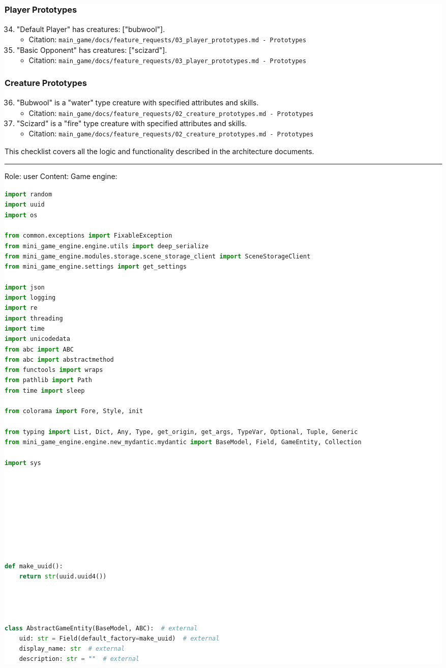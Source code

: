 ### Player Prototypes
34. "Default Player" has creatures: ["bubwool"].  
    - Citation: `main_game/docs/feature_requests/03_player_prototypes.md - Prototypes`
35. "Basic Opponent" has creatures: ["scizard"].  
    - Citation: `main_game/docs/feature_requests/03_player_prototypes.md - Prototypes`

### Creature Prototypes
36. "Bubwool" is a "water" type creature with specified attributes and skills.  
    - Citation: `main_game/docs/feature_requests/02_creature_prototypes.md - Prototypes`
37. "Scizard" is a "fire" type creature with specified attributes and skills.  
    - Citation: `main_game/docs/feature_requests/02_creature_prototypes.md - Prototypes`

This checklist covers all the logic and functionality described in the architecture documents.
__________________
Role: user
Content: Game engine:
```python engine/lib.py
import random
import uuid
import os

from common.exceptions import FixableException
from mini_game_engine.engine.utils import deep_serialize
from mini_game_engine.modules.storage.scene_storage_client import SceneStorageClient
from mini_game_engine.settings import get_settings

import json
import logging
import re
import threading
import time
import unicodedata
from abc import ABC
from abc import abstractmethod
from functools import wraps
from pathlib import Path
from time import sleep

from colorama import Fore, Style, init

from typing import List, Dict, Any, Type, get_origin, get_args, TypeVar, Optional, Tuple, Generic
from mini_game_engine.engine.new_mydantic.mydantic import BaseModel, Field, GameEntity, Collection

import sys









def make_uuid():
    return str(uuid.uuid4())




class AbstractGameEntity(BaseModel, ABC):  # external
    uid: str = Field(default_factory=make_uuid)  # external
    display_name: str  # external
    description: str = ""  # external
```